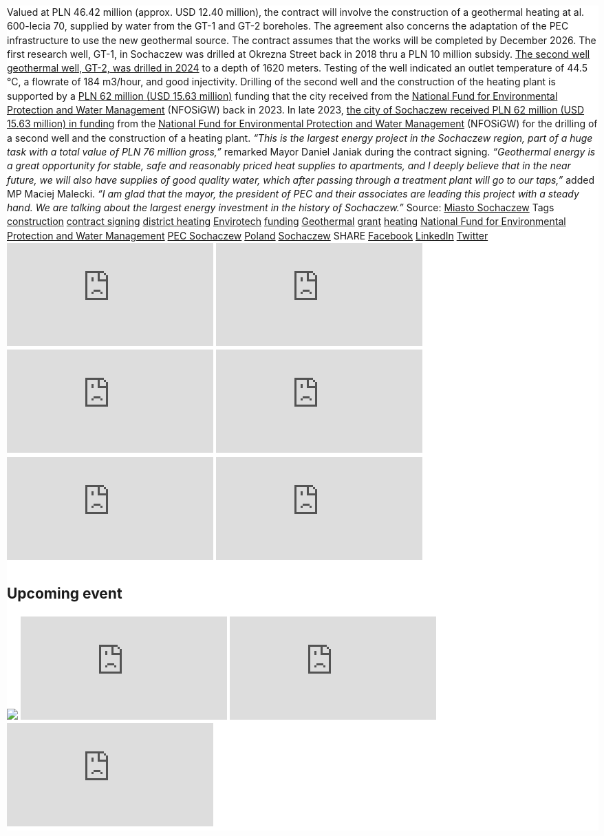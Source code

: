 Valued at PLN 46.42 million (approx. USD 12.40 million), the contract will involve the construction of a geothermal heating at al. 600-lecia 70, supplied by water from the GT-1 and GT-2 boreholes. The agreement also concerns the adaptation of the PEC infrastructure to use the new geothermal source. The contract assumes that the works will be completed by December 2026.
The first research well, GT-1, in Sochaczew was drilled at Okrezna Street back in 2018 thru a PLN 10 million subsidy. [The second well geothermal well, GT-2, was drilled in 2024](https://www.thinkgeoenergy.com/second-well-drilled-for-geothermal-heating-in-sochaczew-poland/) to a depth of 1620 meters. Testing of the well indicated an outlet temperature of 44.5 °C, a flowrate of 184 m3/hour, and good injectivity.
Drilling of the second well and the construction of the heating plant is supported by a [PLN 62 million (USD 15.63 million)](https://www.thinkgeoenergy.com/geothermal-heating-plant-to-be-constructed-in-sochaczew-poland/) funding that the city received from the [National Fund for Environmental Protection and Water Management](https://www.gov.pl/web/nfosigw-en) (NFOSiGW) back in 2023.
In late 2023, [the city of Sochaczew received PLN 62 million (USD 15.63 million) in funding](https://www.thinkgeoenergy.com/geothermal-heating-plant-to-be-constructed-in-sochaczew-poland/) from the [National Fund for Environmental Protection and Water Management](https://www.gov.pl/web/nfosigw-en) (NFOSiGW) for the drilling of a second well and the construction of a heating plant.
_“This is the largest energy project in the Sochaczew region, part of a huge task with a total value of PLN 76 million gross,”_ remarked Mayor Daniel Janiak during the contract signing.
_“Geothermal energy is a great opportunity for stable, safe and reasonably priced heat supplies to apartments, and I deeply believe that in the near future, we will also have supplies of good quality water, which after passing through a treatment plant will go to our taps,”_ added MP Maciej Malecki.
_“I am glad that the mayor, the president of PEC and their associates are leading this project with a steady hand. We are talking about the largest energy investment in the history of Sochaczew.”_
Source: [Miasto Sochaczew](https://sochaczew.pl/aktualnosci/historyczna-umowa-podpisana.html)
Tags
[construction](https://www.thinkgeoenergy.com/tag/construction/) [contract signing](https://www.thinkgeoenergy.com/tag/contract-signing/) [district heating](https://www.thinkgeoenergy.com/tag/district-heating/) [Envirotech](https://www.thinkgeoenergy.com/tag/envirotech/) [funding](https://www.thinkgeoenergy.com/tag/funding/) [Geothermal](https://www.thinkgeoenergy.com/tag/geothermal/) [grant](https://www.thinkgeoenergy.com/tag/grant/) [heating](https://www.thinkgeoenergy.com/tag/heating/) [National Fund for Environmental Protection and Water Management](https://www.thinkgeoenergy.com/tag/national-fund-for-environmental-protection-and-water-management/) [PEC Sochaczew](https://www.thinkgeoenergy.com/tag/pec-sochaczew/) [Poland](https://www.thinkgeoenergy.com/tag/poland/) [Sochaczew](https://www.thinkgeoenergy.com/tag/sochaczew/)
SHARE
[Facebook](javascript:void\(0\))
[LinkedIn](javascript:void\(0\))
[Twitter](javascript:void\(0\))
[![](https://ads.thinkgeoenergy.com/delivery/avw.php?zoneid=40&cb=0&n=af91e151)](https://ads.thinkgeoenergy.com/delivery/ck.php?n=af91e151&cb=0)
[![](https://ads.thinkgeoenergy.com/delivery/avw.php?zoneid=41&cb=0&n=a7dfda8b)](https://ads.thinkgeoenergy.com/delivery/ck.php?n=a7dfda8b&cb=0)
[![](https://ads.thinkgeoenergy.com/delivery/avw.php?zoneid=147&cb=0&n=a90740cd)](https://ads.thinkgeoenergy.com/delivery/ck.php?n=a90740cd&cb=0)
[![](https://ads.thinkgeoenergy.com/delivery/avw.php?zoneid=21&cb=0&n=a02718af)](https://ads.thinkgeoenergy.com/delivery/ck.php?n=a02718af&cb=0)
[![](https://ads.thinkgeoenergy.com/delivery/avw.php?zoneid=22&cb=0&n=af71fb28)](https://ads.thinkgeoenergy.com/delivery/ck.php?n=af71fb28&cb=0)
[![](https://ads.thinkgeoenergy.com/delivery/avw.php?zoneid=23&cb=0&n=a4159bf3)](https://ads.thinkgeoenergy.com/delivery/ck.php?n=a4159bf3&cb=0)
## Upcoming event
[![](https://www.thinkgeoenergy.com/contract-signed-for-construction-of-geothermal-heating-plant-in-sochaczew-poland/)](https://www.thinkgeoenergy.com/contract-signed-for-construction-of-geothermal-heating-plant-in-sochaczew-poland/)
[![](https://ads.thinkgeoenergy.com/delivery/avw.php?zoneid=35&cb=0&n=ac8caac7)](https://ads.thinkgeoenergy.com/delivery/ck.php?n=ac8caac7&cb=0)
[![](https://ads.thinkgeoenergy.com/delivery/avw.php?zoneid=36&cb=0&n=a19b6bc8)](https://ads.thinkgeoenergy.com/delivery/ck.php?n=a19b6bc8&cb=0)
[![](https://ads.thinkgeoenergy.com/delivery/avw.php?zoneid=37&cb=0&n=ae3fd23e)](https://ads.thinkgeoenergy.com/delivery/ck.php?n=ae3fd23e&cb=0)